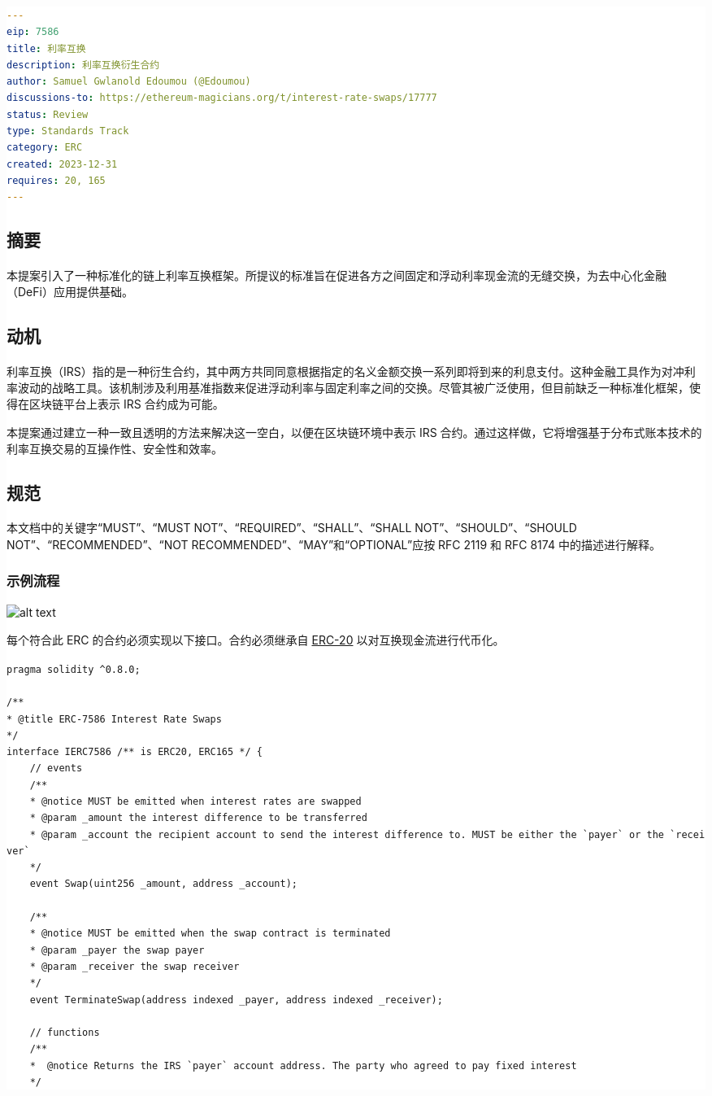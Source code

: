 ```yaml
---
eip: 7586
title: 利率互换
description: 利率互换衍生合约
author: Samuel Gwlanold Edoumou (@Edoumou)
discussions-to: https://ethereum-magicians.org/t/interest-rate-swaps/17777
status: Review
type: Standards Track
category: ERC
created: 2023-12-31
requires: 20, 165
---
```


## 摘要

本提案引入了一种标准化的链上利率互换框架。所提议的标准旨在促进各方之间固定和浮动利率现金流的无缝交换，为去中心化金融（DeFi）应用提供基础。

## 动机

利率互换（IRS）指的是一种衍生合约，其中两方共同同意根据指定的名义金额交换一系列即将到来的利息支付。这种金融工具作为对冲利率波动的战略工具。该机制涉及利用基准指数来促进浮动利率与固定利率之间的交换。尽管其被广泛使用，但目前缺乏一种标准化框架，使得在区块链平台上表示 IRS 合约成为可能。

本提案通过建立一种一致且透明的方法来解决这一空白，以便在区块链环境中表示 IRS 合约。通过这样做，它将增强基于分布式账本技术的利率互换交易的互操作性、安全性和效率。

## 规范

本文档中的关键字“MUST”、“MUST NOT”、“REQUIRED”、“SHALL”、“SHALL NOT”、“SHOULD”、“SHOULD NOT”、“RECOMMENDED”、“NOT RECOMMENDED”、“MAY”和“OPTIONAL”应按 RFC 2119 和 RFC 8174 中的描述进行解释。

### 示例流程

![alt text](../assets/eip-7586/irs.jpeg "IRS diagram")

每个符合此 ERC 的合约必须实现以下接口。合约必须继承自 [ERC-20](./eip-20.md) 以对互换现金流进行代币化。

```solidity
pragma solidity ^0.8.0;

/**
* @title ERC-7586 Interest Rate Swaps
*/
interface IERC7586 /** is ERC20, ERC165 */ {
    // events
    /**
    * @notice MUST be emitted when interest rates are swapped
    * @param _amount the interest difference to be transferred
    * @param _account the recipient account to send the interest difference to. MUST be either the `payer` or the `receiver`
    */
    event Swap(uint256 _amount, address _account);

    /**
    * @notice MUST be emitted when the swap contract is terminated
    * @param _payer the swap payer
    * @param _receiver the swap receiver
    */
    event TerminateSwap(address indexed _payer, address indexed _receiver);

    // functions
    /**
    *  @notice Returns the IRS `payer` account address. The party who agreed to pay fixed interest
    */
```